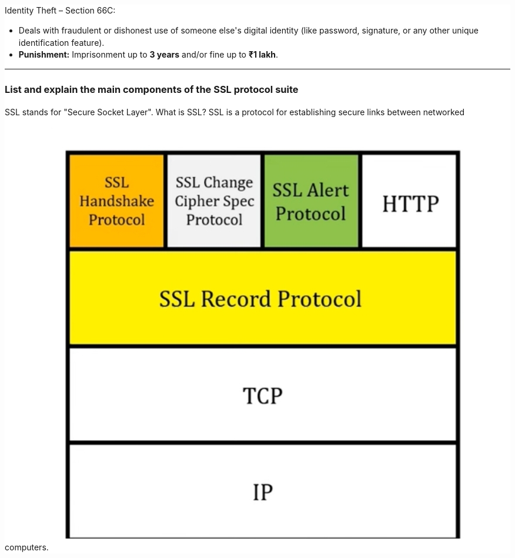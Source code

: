  Identity Theft – Section 66C:
- Deals with fraudulent or dishonest use of someone else's digital identity (like password, signature, or any other unique identification feature).
- **Punishment:** Imprisonment up to **3 years** and/or fine up to **₹1 lakh**.

***
### List and explain the main components of the SSL protocol suite

SSL stands for "Secure Socket Layer".
What is SSL?
SSL is a protocol for establishing secure links between networked computers.
![image](.attachments/8315d7000693749253b7a7491647de8163ad0d47.jpg) 